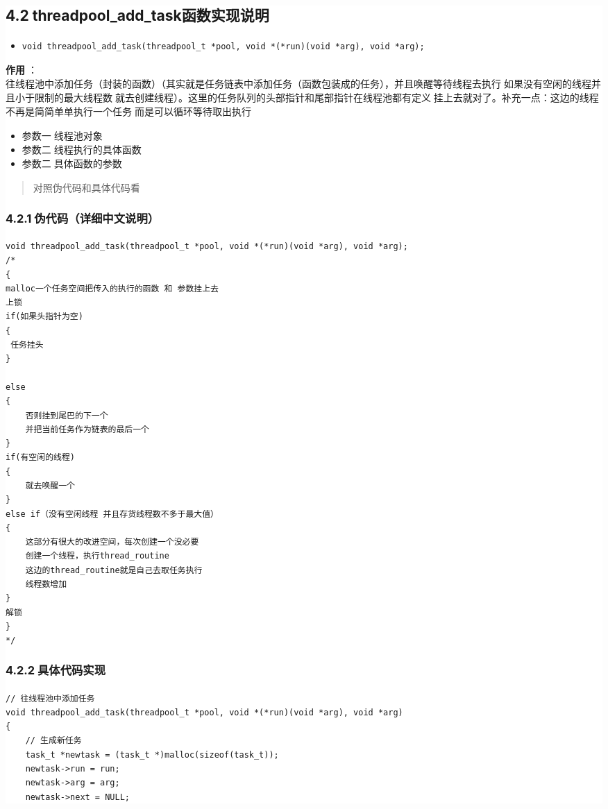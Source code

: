     

## 4.2 threadpool_add_task函数实现说明

  * `void threadpool_add_task(threadpool_t *pool, void *(*run)(void *arg), void *arg);`

**作用** ：  
往线程池中添加任务（封装的函数）（其实就是任务链表中添加任务（函数包装成的任务），并且唤醒等待线程去执行 如果没有空闲的线程并且小于限制的最大线程数
就去创建线程）。这里的任务队列的头部指针和尾部指针在线程池都有定义 挂上去就对了。补充一点：这边的线程不再是简简单单执行一个任务 而是可以循环等待取出执行

  * 参数一 线程池对象
  * 参数二 线程执行的具体函数
  * 参数二 具体函数的参数

> 对照伪代码和具体代码看

### 4.2.1 伪代码（详细中文说明）

    
    
    void threadpool_add_task(threadpool_t *pool, void *(*run)(void *arg), void *arg);
    /*
    {
    malloc一个任务空间把传入的执行的函数 和 参数挂上去
    上锁
    if(如果头指针为空)
    {
     任务挂头
    }
       
    else
    {
        否则挂到尾巴的下一个   
        并把当前任务作为链表的最后一个
    }
    if(有空闲的线程)
    {
        就去唤醒一个
    }
    else if（没有空闲线程 并且存货线程数不多于最大值）
    {
        这部分有很大的改进空间，每次创建一个没必要
        创建一个线程，执行thread_routine
        这边的thread_routine就是自己去取任务执行
        线程数增加
    }
    解锁
    }
    */
    

### 4.2.2 具体代码实现

    
    
    // 往线程池中添加任务
    void threadpool_add_task(threadpool_t *pool, void *(*run)(void *arg), void *arg)
    {
    	// 生成新任务
    	task_t *newtask = (task_t *)malloc(sizeof(task_t));
    	newtask->run = run;
    	newtask->arg = arg;
    	newtask->next = NULL;
    